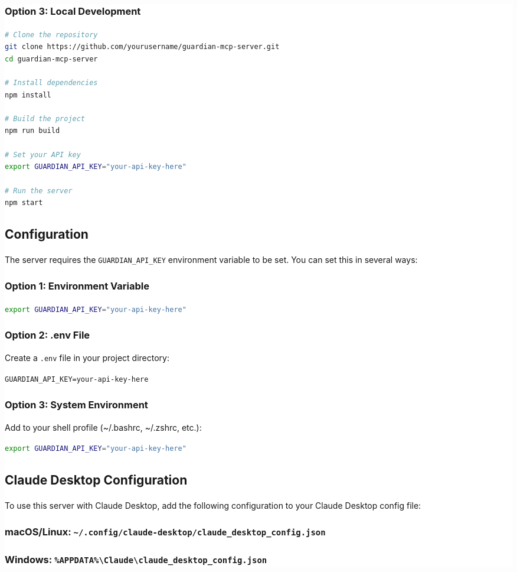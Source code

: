 ### Option 3: Local Development

```bash
# Clone the repository
git clone https://github.com/yourusername/guardian-mcp-server.git
cd guardian-mcp-server

# Install dependencies
npm install

# Build the project
npm run build

# Set your API key
export GUARDIAN_API_KEY="your-api-key-here"

# Run the server
npm start
```

## Configuration

The server requires the `GUARDIAN_API_KEY` environment variable to be set. You can set this in several ways:

### Option 1: Environment Variable
```bash
export GUARDIAN_API_KEY="your-api-key-here"
```

### Option 2: .env File
Create a `.env` file in your project directory:
```
GUARDIAN_API_KEY=your-api-key-here
```

### Option 3: System Environment
Add to your shell profile (~/.bashrc, ~/.zshrc, etc.):
```bash
export GUARDIAN_API_KEY="your-api-key-here"
```

## Claude Desktop Configuration

To use this server with Claude Desktop, add the following configuration to your Claude Desktop config file:

### macOS/Linux: `~/.config/claude-desktop/claude_desktop_config.json`
### Windows: `%APPDATA%\Claude\claude_desktop_config.json`
